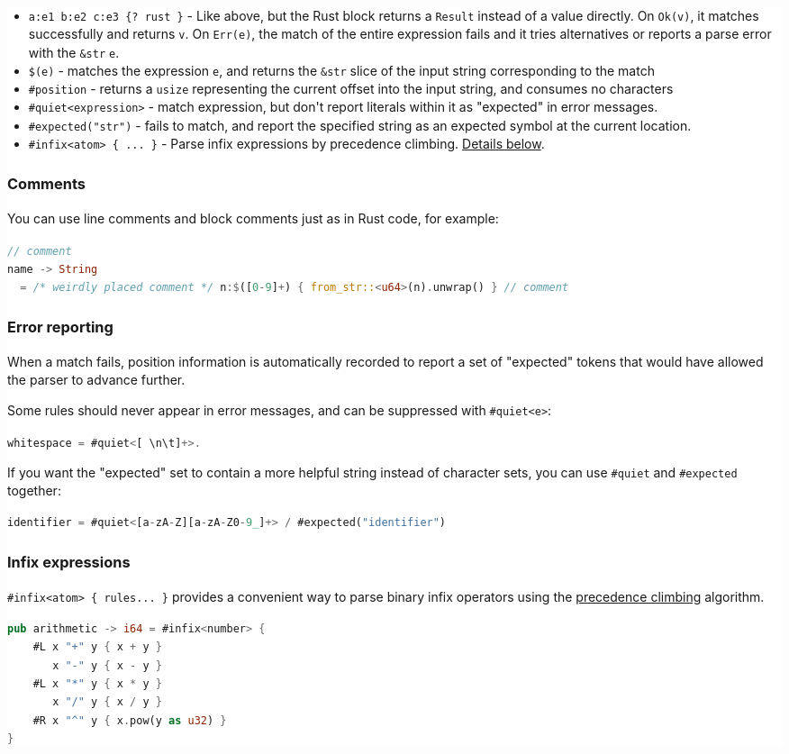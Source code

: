   * `a:e1 b:e2 c:e3 {? rust }` - Like above, but the Rust block returns a `Result` instead of a value directly. On `Ok(v)`, it matches successfully and returns `v`. On `Err(e)`, the match of the entire expression fails and it tries alternatives or reports a parse error with the `&str` `e`.
  * `$(e)` - matches the expression `e`, and returns the `&str` slice of the input string corresponding to the match
  * `#position` - returns a `usize` representing the current offset into the input string, and consumes no characters
  * `#quiet<expression>` - match expression, but don't report literals within it as "expected" in error messages.
  * `#expected("str")` - fails to match, and report the specified string as an expected symbol at the current location.
  * `#infix<atom> { ... }` - Parse infix expressions by precedence climbing. [Details below](#infix-expressions).

### Comments
You can use line comments and block comments just as in Rust code, for example:

```rust
// comment
name -> String
  = /* weirdly placed comment */ n:$([0-9]+) { from_str::<u64>(n).unwrap() } // comment
```

### Error reporting

When a match fails, position information is automatically recorded to report a set of "expected" tokens that would have allowed the parser to advance further.

Some rules should never appear in error messages, and can be suppressed with `#quiet<e>`:
```rust
whitespace = #quiet<[ \n\t]+>.
```

If you want the "expected" set to contain a more helpful string instead of character sets, you
can use `#quiet` and `#expected` together:

```rust
identifier = #quiet<[a-zA-Z][a-zA-Z0-9_]+> / #expected("identifier")
```

### Infix expressions

`#infix<atom> { rules... }` provides a convenient way to parse binary infix operators using the [precedence climbing](http://eli.thegreenplace.net/2012/08/02/parsing-expressions-by-precedence-climbing) algorithm.

```rust
pub arithmetic -> i64 = #infix<number> {
	#L x "+" y { x + y }
	   x "-" y { x - y }
	#L x "*" y { x * y }
	   x "/" y { x / y }
	#R x "^" y { x.pow(y as u32) }
}

```
